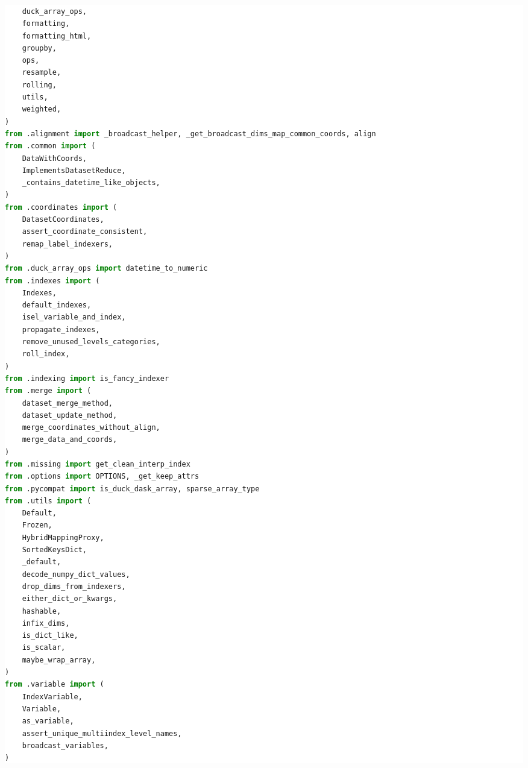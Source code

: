 ```python
    duck_array_ops,
    formatting,
    formatting_html,
    groupby,
    ops,
    resample,
    rolling,
    utils,
    weighted,
)
from .alignment import _broadcast_helper, _get_broadcast_dims_map_common_coords, align
from .common import (
    DataWithCoords,
    ImplementsDatasetReduce,
    _contains_datetime_like_objects,
)
from .coordinates import (
    DatasetCoordinates,
    assert_coordinate_consistent,
    remap_label_indexers,
)
from .duck_array_ops import datetime_to_numeric
from .indexes import (
    Indexes,
    default_indexes,
    isel_variable_and_index,
    propagate_indexes,
    remove_unused_levels_categories,
    roll_index,
)
from .indexing import is_fancy_indexer
from .merge import (
    dataset_merge_method,
    dataset_update_method,
    merge_coordinates_without_align,
    merge_data_and_coords,
)
from .missing import get_clean_interp_index
from .options import OPTIONS, _get_keep_attrs
from .pycompat import is_duck_dask_array, sparse_array_type
from .utils import (
    Default,
    Frozen,
    HybridMappingProxy,
    SortedKeysDict,
    _default,
    decode_numpy_dict_values,
    drop_dims_from_indexers,
    either_dict_or_kwargs,
    hashable,
    infix_dims,
    is_dict_like,
    is_scalar,
    maybe_wrap_array,
)
from .variable import (
    IndexVariable,
    Variable,
    as_variable,
    assert_unique_multiindex_level_names,
    broadcast_variables,
)

```